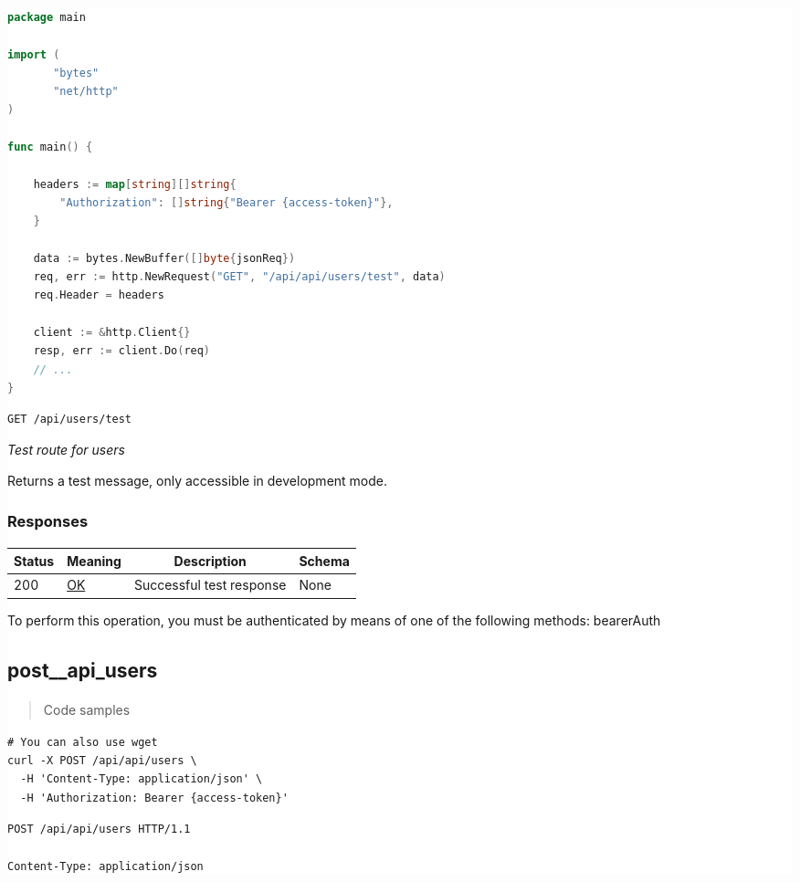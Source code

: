 ```go
package main

import (
       "bytes"
       "net/http"
)

func main() {

    headers := map[string][]string{
        "Authorization": []string{"Bearer {access-token}"},
    }

    data := bytes.NewBuffer([]byte{jsonReq})
    req, err := http.NewRequest("GET", "/api/api/users/test", data)
    req.Header = headers

    client := &http.Client{}
    resp, err := client.Do(req)
    // ...
}

```

`GET /api/users/test`

*Test route for users*

Returns a test message, only accessible in development mode.

<h3 id="get__api_users_test-responses">Responses</h3>

|Status|Meaning|Description|Schema|
|---|---|---|---|
|200|[OK](https://tools.ietf.org/html/rfc7231#section-6.3.1)|Successful test response|None|

<aside class="warning">
To perform this operation, you must be authenticated by means of one of the following methods:
bearerAuth
</aside>

## post__api_users

> Code samples

```shell
# You can also use wget
curl -X POST /api/api/users \
  -H 'Content-Type: application/json' \
  -H 'Authorization: Bearer {access-token}'

```

```http
POST /api/api/users HTTP/1.1

Content-Type: application/json

```
